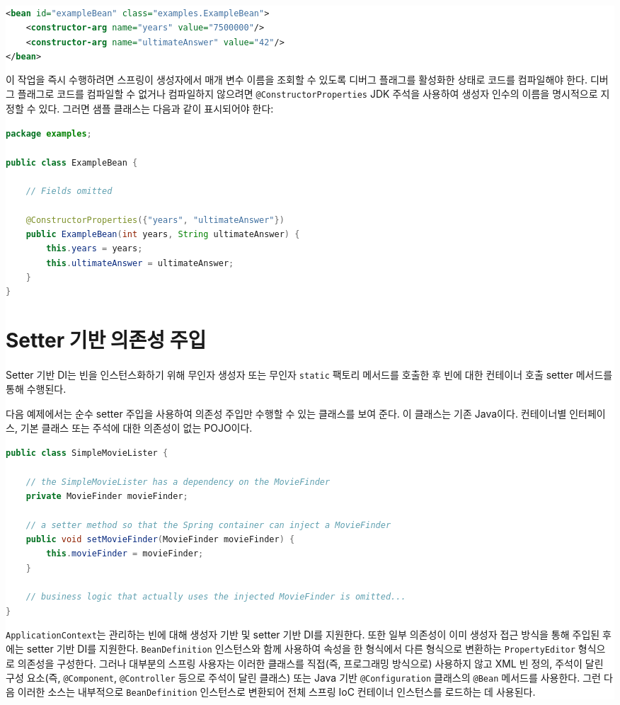 ```xml
<bean id="exampleBean" class="examples.ExampleBean">
	<constructor-arg name="years" value="7500000"/>
	<constructor-arg name="ultimateAnswer" value="42"/>
</bean>
```

이 작업을 즉시 수행하려면 스프링이 생성자에서 매개 변수 이름을 조회할 수 있도록 디버그 플래그를 활성화한 상태로 코드를 컴파일해야 한다. 디버그 플래그로 코드를 컴파일할 수 없거나 컴파일하지 않으려면 `@ConstructorProperties` JDK 주석을 사용하여 생성자 인수의 이름을 명시적으로 지정할 수 있다. 그러면 샘플 클래스는 다음과 같이 표시되어야 한다:

```java
package examples;

public class ExampleBean {

	// Fields omitted

	@ConstructorProperties({"years", "ultimateAnswer"})
	public ExampleBean(int years, String ultimateAnswer) {
		this.years = years;
		this.ultimateAnswer = ultimateAnswer;
	}
}
```

# Setter 기반 의존성 주입

Setter 기반 DI는 빈을 인스턴스화하기 위해 무인자 생성자 또는 무인자 `static` 팩토리 메서드를 호출한 후 빈에 대한 컨테이너 호출 setter 메서드를 통해 수행된다.

다음 예제에서는 순수 setter 주입을 사용하여 의존성 주입만 수행할 수 있는 클래스를 보여 준다. 이 클래스는 기존 Java이다. 컨테이너별 인터페이스, 기본 클래스 또는 주석에 대한 의존성이 없는 POJO이다.

```java
public class SimpleMovieLister {

	// the SimpleMovieLister has a dependency on the MovieFinder
	private MovieFinder movieFinder;

	// a setter method so that the Spring container can inject a MovieFinder
	public void setMovieFinder(MovieFinder movieFinder) {
		this.movieFinder = movieFinder;
	}

	// business logic that actually uses the injected MovieFinder is omitted...
}
```

`ApplicationContext`는 관리하는 빈에 대해 생성자 기반 및 setter 기반 DI를 지원한다. 또한 일부 의존성이 이미 생성자 접근 방식을 통해 주입된 후에는 setter 기반 DI를 지원한다. `BeanDefinition` 인스턴스와 함께 사용하여 속성을 한 형식에서 다른 형식으로 변환하는 `PropertyEditor` 형식으로 의존성을 구성한다. 그러나 대부분의 스프링 사용자는 이러한 클래스를 직접(즉, 프로그래밍 방식으로) 사용하지 않고 XML 빈 정의, 주석이 달린 구성 요소(즉, `@Component`, `@Controller` 등으로 주석이 달린 클래스) 또는 Java 기반 `@Configuration` 클래스의 `@Bean` 메서드를 사용한다. 그런 다음 이러한 소스는 내부적으로 `BeanDefinition` 인스턴스로 변환되어 전체 스프링 IoC 컨테이너 인스턴스를 로드하는 데 사용된다.
